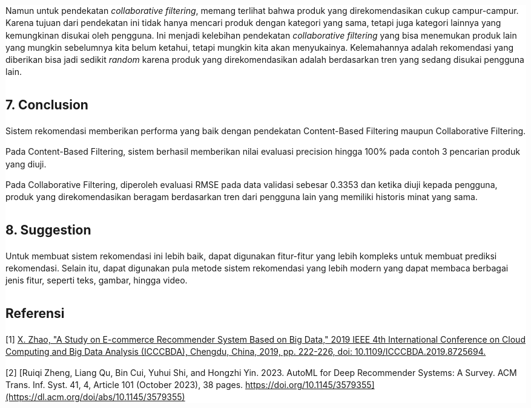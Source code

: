Namun untuk pendekatan *collaborative filtering*, memang terlihat bahwa produk yang direkomendasikan cukup campur-campur. Karena tujuan dari pendekatan ini tidak hanya mencari produk dengan kategori yang sama, tetapi juga kategori lainnya yang kemungkinan disukai oleh pengguna. Ini menjadi kelebihan pendekatan *collaborative filtering* yang bisa menemukan produk lain yang mungkin sebelumnya kita belum ketahui, tetapi mungkin kita akan menyukainya. Kelemahannya adalah rekomendasi yang diberikan bisa jadi sedikit *random* karena produk yang direkomendasikan adalah berdasarkan tren yang sedang disukai pengguna lain.

## 7. Conclusion
Sistem rekomendasi memberikan performa yang baik dengan pendekatan Content-Based Filtering maupun Collaborative Filtering.

Pada Content-Based Filtering, sistem berhasil memberikan nilai evaluasi precision hingga 100% pada contoh 3 pencarian produk yang diuji.

Pada Collaborative Filtering, diperoleh evaluasi RMSE pada data validasi sebesar 0.3353 dan ketika diuji kepada pengguna, produk yang direkomendasikan beragam berdasarkan tren dari pengguna lain yang memiliki historis minat yang sama.

## 8. Suggestion
Untuk membuat sistem rekomendasi ini lebih baik, dapat digunakan fitur-fitur yang lebih kompleks untuk membuat prediksi rekomendasi. Selain itu, dapat digunakan pula metode sistem rekomendasi yang lebih modern yang dapat membaca berbagai jenis fitur, seperti teks, gambar, hingga video.

## Referensi
[1] [X. Zhao, "A Study on E-commerce Recommender System Based on Big Data," 2019 IEEE 4th International Conference on Cloud Computing and Big Data Analysis (ICCCBDA), Chengdu, China, 2019, pp. 222-226, doi: 10.1109/ICCCBDA.2019.8725694.](https://ieeexplore.ieee.org/abstract/document/8725694)

[2] [Ruiqi Zheng, Liang Qu, Bin Cui, Yuhui Shi, and Hongzhi Yin. 2023. AutoML for Deep Recommender Systems: A Survey. ACM Trans. Inf. Syst. 41, 4, Article 101 (October 2023), 38 pages. https://doi.org/10.1145/3579355](https://dl.acm.org/doi/abs/10.1145/3579355)
